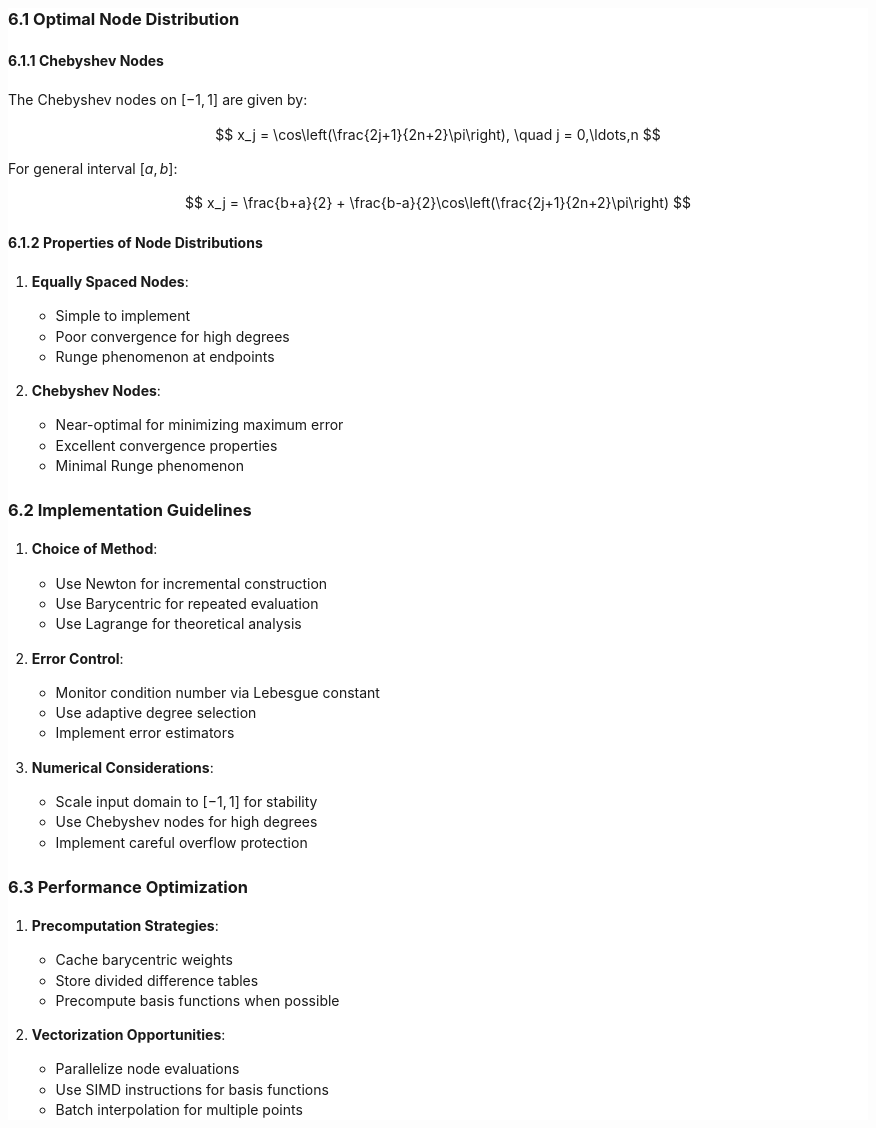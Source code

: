 ### 6.1 Optimal Node Distribution

#### 6.1.1 Chebyshev Nodes

The Chebyshev nodes on $[-1,1]$ are given by:

$$
x_j = \cos\left(\frac{2j+1}{2n+2}\pi\right), \quad j = 0,\ldots,n
$$

For general interval $[a,b]$:

$$
x_j = \frac{b+a}{2} + \frac{b-a}{2}\cos\left(\frac{2j+1}{2n+2}\pi\right)
$$

#### 6.1.2 Properties of Node Distributions

1. **Equally Spaced Nodes**:
   - Simple to implement
   - Poor convergence for high degrees
   - Runge phenomenon at endpoints

2. **Chebyshev Nodes**:
   - Near-optimal for minimizing maximum error
   - Excellent convergence properties
   - Minimal Runge phenomenon

### 6.2 Implementation Guidelines

1. **Choice of Method**:
   - Use Newton for incremental construction
   - Use Barycentric for repeated evaluation
   - Use Lagrange for theoretical analysis

2. **Error Control**:
   - Monitor condition number via Lebesgue constant
   - Use adaptive degree selection
   - Implement error estimators

3. **Numerical Considerations**:
   - Scale input domain to $[-1,1]$ for stability
   - Use Chebyshev nodes for high degrees
   - Implement careful overflow protection

### 6.3 Performance Optimization

1. **Precomputation Strategies**:
   - Cache barycentric weights
   - Store divided difference tables
   - Precompute basis functions when possible

2. **Vectorization Opportunities**:
   - Parallelize node evaluations
   - Use SIMD instructions for basis functions
   - Batch interpolation for multiple points
